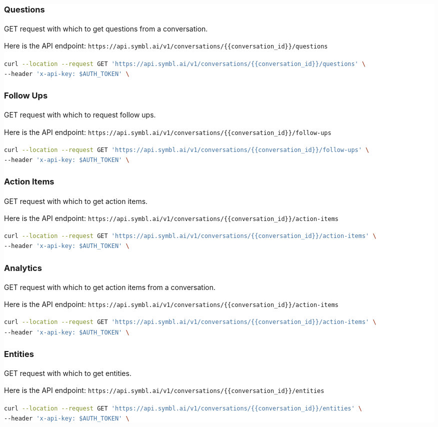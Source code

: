 ### Questions
GET request with which to get questions from a conversation.

Here is the API endpoint:
`https://api.symbl.ai/v1/conversations/{{conversation_id}}/questions`

```bash
curl --location --request GET 'https://api.symbl.ai/v1/conversations/{{conversation_id}}/questions' \
--header 'x-api-key: $AUTH_TOKEN' \
```

### Follow Ups
GET request with which to request follow ups.

Here is the API endpoint:
`https://api.symbl.ai/v1/conversations/{{conversation_id}}/follow-ups`

```bash
curl --location --request GET 'https://api.symbl.ai/v1/conversations/{{conversation_id}}/follow-ups' \
--header 'x-api-key: $AUTH_TOKEN' \
```

### Action Items
GET request with which to get action items.

Here is the API endpoint:
`https://api.symbl.ai/v1/conversations/{{conversation_id}}/action-items`

```bash
curl --location --request GET 'https://api.symbl.ai/v1/conversations/{{conversation_id}}/action-items' \
--header 'x-api-key: $AUTH_TOKEN' \
```

### Analytics
GET request with which to get action items from a conversation.

Here is the API endpoint:
`https://api.symbl.ai/v1/conversations/{{conversation_id}}/action-items`

```bash
curl --location --request GET 'https://api.symbl.ai/v1/conversations/{{conversation_id}}/action-items' \
--header 'x-api-key: $AUTH_TOKEN' \
```

### Entities
GET request with which to get entities.

Here is the API endpoint:
`https://api.symbl.ai/v1/conversations/{{conversation_id}}/entities`

```bash
curl --location --request GET 'https://api.symbl.ai/v1/conversations/{{conversation_id}}/entities' \
--header 'x-api-key: $AUTH_TOKEN' \
```
